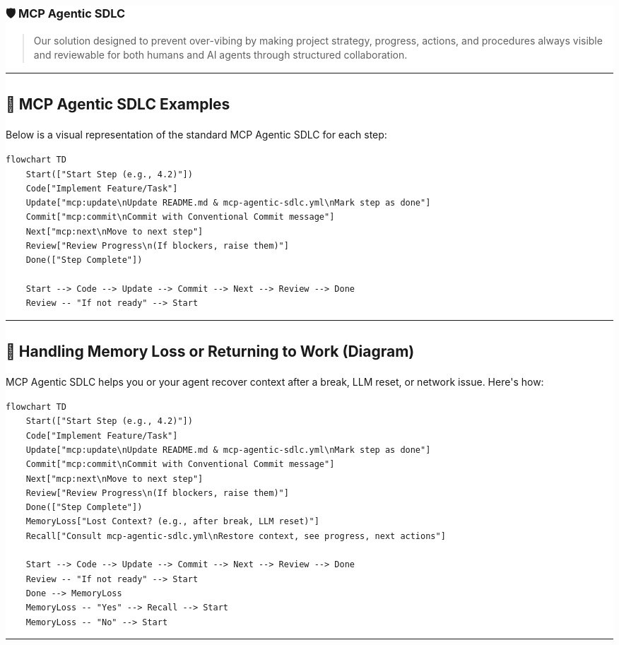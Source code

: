 ### 🛡️ **MCP Agentic SDLC**
> Our solution designed to prevent over-vibing by making project strategy, progress, actions, and procedures always visible and reviewable for both humans and AI agents through structured collaboration.

---

## 🔄 MCP Agentic SDLC Examples

Below is a visual representation of the standard MCP Agentic SDLC for each step:

```mermaid
flowchart TD
    Start(["Start Step (e.g., 4.2)"])
    Code["Implement Feature/Task"]
    Update["mcp:update\nUpdate README.md & mcp-agentic-sdlc.yml\nMark step as done"]
    Commit["mcp:commit\nCommit with Conventional Commit message"]
    Next["mcp:next\nMove to next step"]
    Review["Review Progress\n(If blockers, raise them)"]
    Done(["Step Complete"])

    Start --> Code --> Update --> Commit --> Next --> Review --> Done
    Review -- "If not ready" --> Start
```

---

## 🧠 Handling Memory Loss or Returning to Work (Diagram)

MCP Agentic SDLC helps you or your agent recover context after a break, LLM reset, or network issue. Here's how:

```mermaid
flowchart TD
    Start(["Start Step (e.g., 4.2)"])
    Code["Implement Feature/Task"]
    Update["mcp:update\nUpdate README.md & mcp-agentic-sdlc.yml\nMark step as done"]
    Commit["mcp:commit\nCommit with Conventional Commit message"]
    Next["mcp:next\nMove to next step"]
    Review["Review Progress\n(If blockers, raise them)"]
    Done(["Step Complete"])
    MemoryLoss["Lost Context? (e.g., after break, LLM reset)"]
    Recall["Consult mcp-agentic-sdlc.yml\nRestore context, see progress, next actions"]

    Start --> Code --> Update --> Commit --> Next --> Review --> Done
    Review -- "If not ready" --> Start
    Done --> MemoryLoss
    MemoryLoss -- "Yes" --> Recall --> Start
    MemoryLoss -- "No" --> Start
```

---
